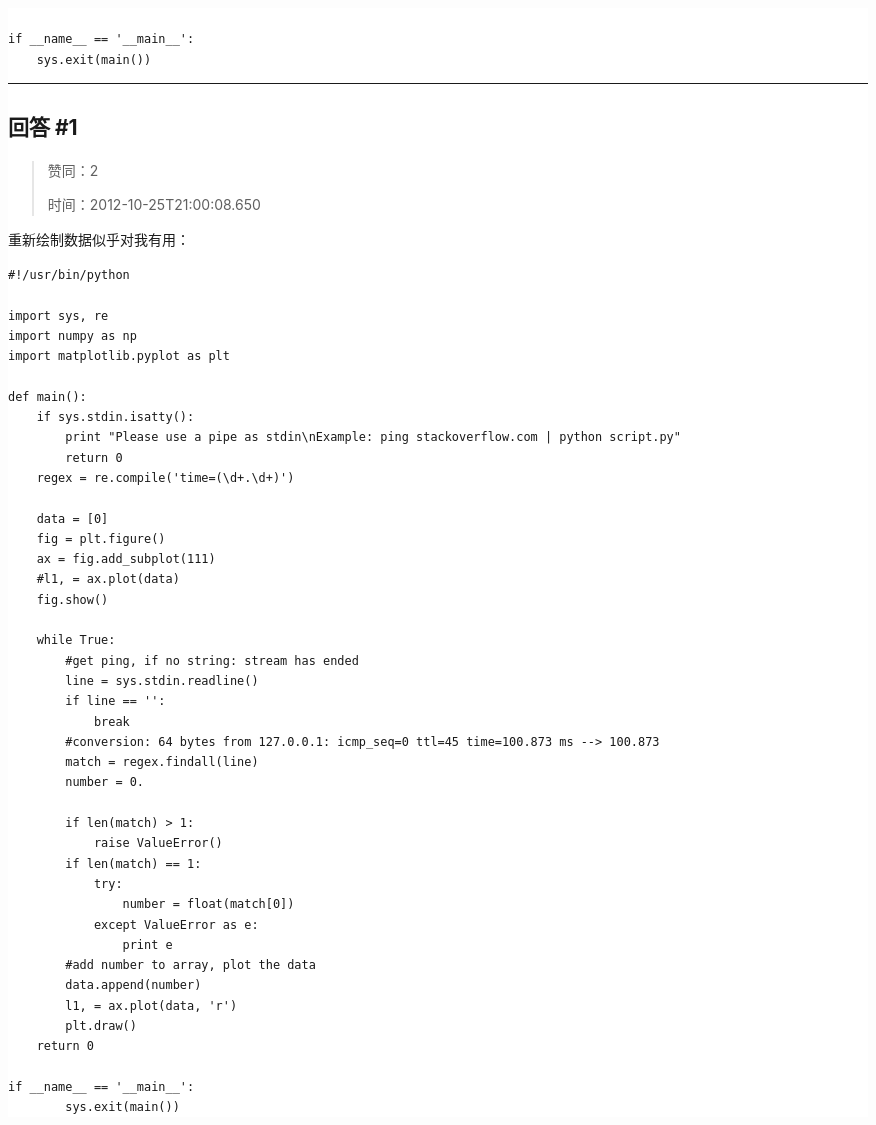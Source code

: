 ```

if __name__ == '__main__':
    sys.exit(main()) 
```

* * *

## 回答 #1

> 赞同：2
> 
> 时间：2012-10-25T21:00:08.650

重新绘制数据似乎对我有用：

```
#!/usr/bin/python

import sys, re
import numpy as np
import matplotlib.pyplot as plt

def main():
    if sys.stdin.isatty():
        print "Please use a pipe as stdin\nExample: ping stackoverflow.com | python script.py"
        return 0
    regex = re.compile('time=(\d+.\d+)')

    data = [0]
    fig = plt.figure()
    ax = fig.add_subplot(111)
    #l1, = ax.plot(data)
    fig.show()

    while True:
        #get ping, if no string: stream has ended
        line = sys.stdin.readline()
        if line == '':
            break
        #conversion: 64 bytes from 127.0.0.1: icmp_seq=0 ttl=45 time=100.873 ms --> 100.873
        match = regex.findall(line)
        number = 0.

        if len(match) > 1:
            raise ValueError()
        if len(match) == 1:
            try:
                number = float(match[0])
            except ValueError as e:
                print e
        #add number to array, plot the data
        data.append(number)
        l1, = ax.plot(data, 'r')
        plt.draw()
    return 0

if __name__ == '__main__':
        sys.exit(main()) 
```
